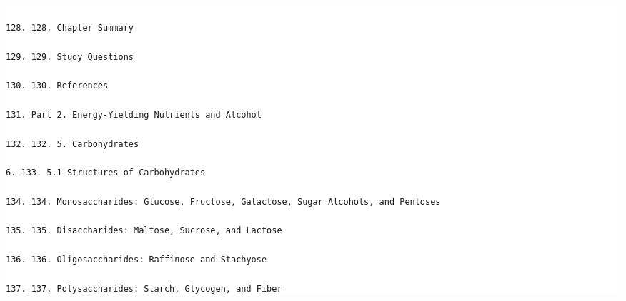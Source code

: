                                                                                                                                                                                                                                                                                                                                                                                                                                                                                                                                     128. 128. Chapter Summary
                                                                                                                                                                                                                                                                                                                                                                                                                                                                                                                                         129. 129. Study Questions
                                                                                                                                                                                                                                                                                                                                                                                                                                                                                                                                              130. 130. References
                                                                                                                                                                                                                                                                                                                                                                                                                                                                                                                                              131. Part 2. Energy-Yielding Nutrients and Alcohol
                                                                                                                                                                                                                                                                                                                                                                                                                                                                                                                                              132. 132. 5. Carbohydrates
                                                                                                                                                                                                                                                                                                                                                                                                                                                                                                                                                        6. 133. 5.1 Structures of Carbohydrates
                                                                                                                                                                                                                                                                                                                                                                                                                                                                                                                                                           134. 134. Monosaccharides: Glucose, Fructose, Galactose, Sugar Alcohols, and Pentoses
                                                                                                                                                                                                                                                                                                                                                                                                                                                                                                                                                                135. 135. Disaccharides: Maltose, Sucrose, and Lactose
                                                                                                                                                                                                                                                                                                                                                                                                                                                                                                                                                                     136. 136. Oligosaccharides: Raffinose and Stachyose
                                                                                                                                                                                                                                                                                                                                                                                                                                                                                                                                                                          137. 137. Polysaccharides: Starch, Glycogen, and Fiber